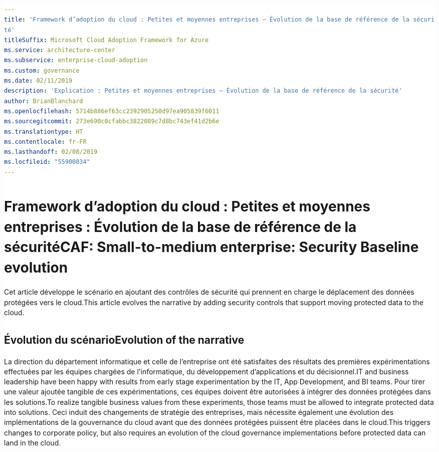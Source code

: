 ```yaml
---
title: 'Framework d’adoption du cloud : Petites et moyennes entreprises – Évolution de la base de référence de la sécurité'
titleSuffix: Microsoft Cloud Adoption Framework for Azure
ms.service: architecture-center
ms.subservice: enterprise-cloud-adoption
ms.custom: governance
ms.date: 02/11/2019
description: 'Explication : Petites et moyennes entreprises – Évolution de la base de référence de la sécurité'
author: BrianBlanchard
ms.openlocfilehash: 5714b886ef63cc2392905250d97ea905839f6011
ms.sourcegitcommit: 273e690c0cfabbc3822089c7d8bc743ef41d2b6e
ms.translationtype: HT
ms.contentlocale: fr-FR
ms.lasthandoff: 02/08/2019
ms.locfileid: "55900834"
---
```

# <a name="caf-small-to-medium-enterprise-security-baseline-evolution"></a><span data-ttu-id="a51b2-103">Framework d’adoption du cloud : Petites et moyennes entreprises : Évolution de la base de référence de la sécurité</span><span class="sxs-lookup"><span data-stu-id="a51b2-103">CAF: Small-to-medium enterprise: Security Baseline evolution</span></span>

<span data-ttu-id="a51b2-104">Cet article développe le scénario en ajoutant des contrôles de sécurité qui prennent en charge le déplacement des données protégées vers le cloud.</span><span class="sxs-lookup"><span data-stu-id="a51b2-104">This article evolves the narrative by adding security controls that support moving protected data to the cloud.</span></span>

## <a name="evolution-of-the-narrative"></a><span data-ttu-id="a51b2-105">Évolution du scénario</span><span class="sxs-lookup"><span data-stu-id="a51b2-105">Evolution of the narrative</span></span>

<span data-ttu-id="a51b2-106">La direction du département informatique et celle de l’entreprise ont été satisfaites des résultats des premières expérimentations effectuées par les équipes chargées de l’informatique, du développement d’applications et du décisionnel.</span><span class="sxs-lookup"><span data-stu-id="a51b2-106">IT and business leadership have been happy with results from early stage experimentation by the IT, App Development, and BI teams.</span></span> <span data-ttu-id="a51b2-107">Pour tirer une valeur ajoutée tangible de ces expérimentations, ces équipes doivent être autorisées à intégrer des données protégées dans les solutions.</span><span class="sxs-lookup"><span data-stu-id="a51b2-107">To realize tangible business values from these experiments, those teams must be allowed to integrate protected data into solutions.</span></span> <span data-ttu-id="a51b2-108">Ceci induit des changements de stratégie des entreprises, mais nécessite également une évolution des implémentations de la gouvernance du cloud avant que des données protégées puissent être placées dans le cloud.</span><span class="sxs-lookup"><span data-stu-id="a51b2-108">This triggers changes to corporate policy, but also requires an evolution of the cloud governance implementations before protected data can land in the cloud.</span></span>
